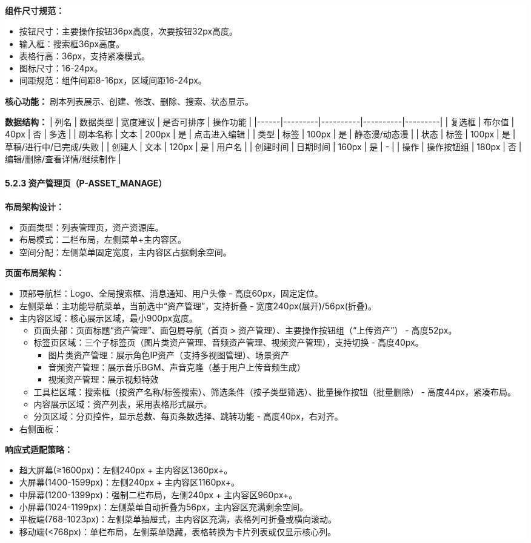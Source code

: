 **组件尺寸规范：**
- 按钮尺寸：主要操作按钮36px高度，次要按钮32px高度。
- 输入框：搜索框36px高度。
- 表格行高：36px，支持紧凑模式。
- 图标尺寸：16-24px。
- 间距规范：组件间距8-16px，区域间距16-24px。

**核心功能：**
剧本列表展示、创建、修改、删除、搜索、状态显示。

**数据结构：**
| 列名 | 数据类型 | 宽度建议 | 是否可排序 | 操作功能 |
|------|---------|----------|----------|---------|
| 复选框 | 布尔值 | 40px | 否 | 多选 |
| 剧本名称 | 文本 | 200px | 是 | 点击进入编辑 |
| 类型 | 标签 | 100px | 是 | 静态漫/动态漫 |
| 状态 | 标签 | 100px | 是 | 草稿/进行中/已完成/失败 |
| 创建人 | 文本 | 120px | 是 | 用户名 |
| 创建时间 | 日期时间 | 160px | 是 | - |
| 操作 | 操作按钮组 | 180px | 否 | 编辑/删除/查看详情/继续制作 |

#### 5.2.3 资产管理页（P-ASSET_MANAGE）

**布局架构设计：**
- 页面类型：列表管理页，资产资源库。
- 布局模式：二栏布局，左侧菜单+主内容区。
- 空间分配：左侧菜单固定宽度，主内容区占据剩余空间。

**页面布局架构：**
- 顶部导航栏：Logo、全局搜索框、消息通知、用户头像 - 高度60px，固定定位。
- 左侧菜单：主功能导航菜单，当前选中“资产管理”，支持折叠 - 宽度240px(展开)/56px(折叠)。
- 主内容区域：核心展示区域，最小900px宽度。
  - 页面头部：页面标题“资产管理”、面包屑导航（首页 > 资产管理）、主要操作按钮组（“上传资产”） - 高度52px。
  - 标签页区域：三个子标签页（图片类资产管理、音频资产管理、视频资产管理），支持切换 - 高度40px。
    * 图片类资产管理：展示角色IP资产（支持多视图管理）、场景资产
    * 音频资产管理：展示音乐BGM、声音克隆（基于用户上传音频生成）
    * 视频资产管理：展示视频特效
  - 工具栏区域：搜索框（按资产名称/标签搜索）、筛选条件（按子类型筛选）、批量操作按钮（批量删除） - 高度44px，紧凑布局。
  - 内容展示区域：资产列表，采用表格形式展示。
  - 分页区域：分页控件，显示总数、每页条数选择、跳转功能 - 高度40px，右对齐。
- 右侧面板：

**响应式适配策略：**
- 超大屏幕(≥1600px)：左侧240px + 主内容区1360px+。
- 大屏幕(1400-1599px)：左侧240px + 主内容区1160px+。
- 中屏幕(1200-1399px)：强制二栏布局，左侧240px + 主内容区960px+。
- 小屏幕(1024-1199px)：左侧菜单自动折叠为56px，主内容区充满剩余空间。
- 平板端(768-1023px)：左侧菜单抽屉式，主内容区充满，表格列可折叠或横向滚动。
- 移动端(<768px)：单栏布局，左侧菜单隐藏，表格转换为卡片列表或仅显示核心列。
